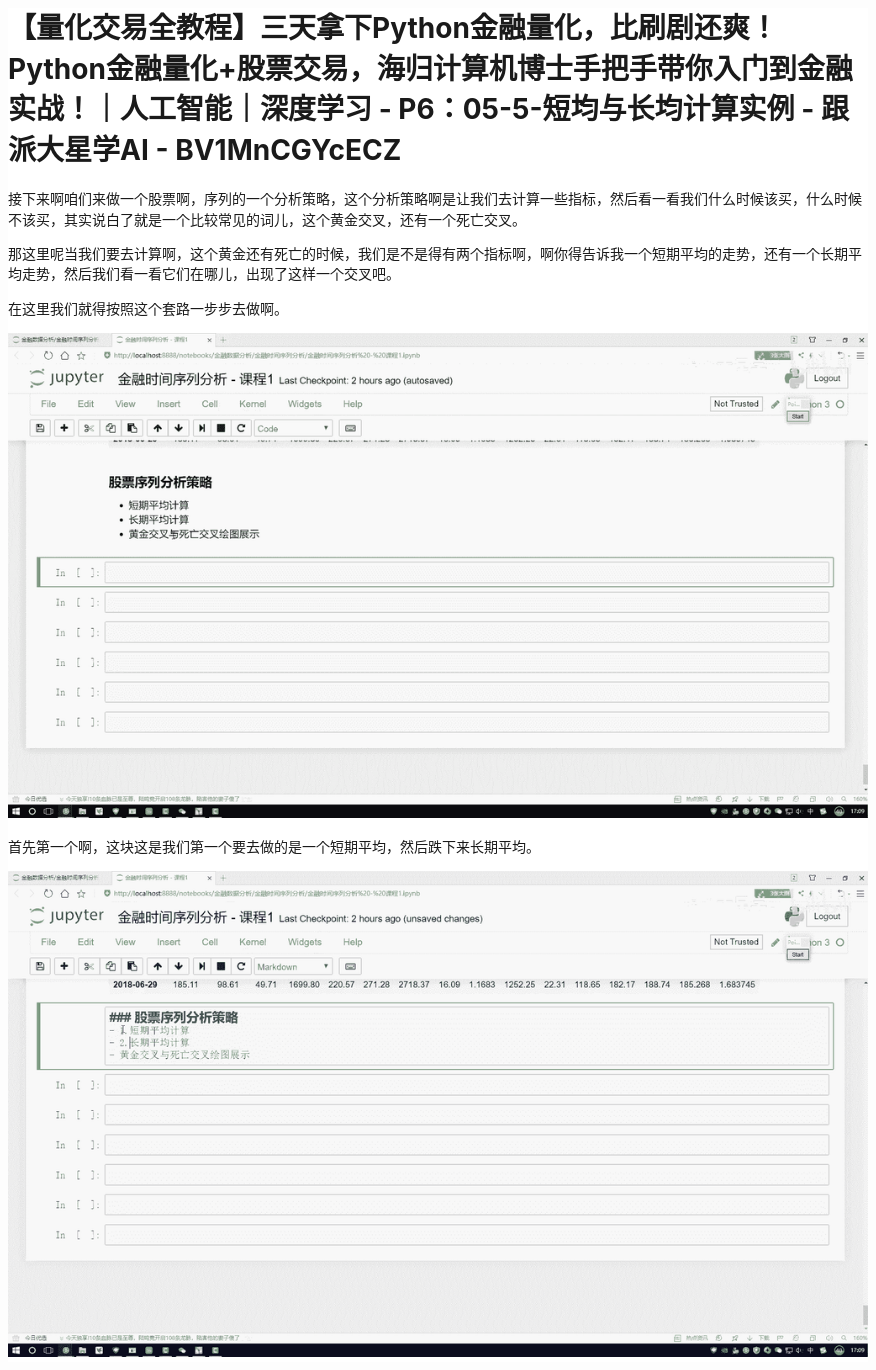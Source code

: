 # 【量化交易全教程】三天拿下Python金融量化，比刷剧还爽！Python金融量化+股票交易，海归计算机博士手把手带你入门到金融实战！｜人工智能｜深度学习 - P6：05-5-短均与长均计算实例 - 跟派大星学AI - BV1MnCGYcECZ

接下来啊咱们来做一个股票啊，序列的一个分析策略，这个分析策略啊是让我们去计算一些指标，然后看一看我们什么时候该买，什么时候不该买，其实说白了就是一个比较常见的词儿，这个黄金交叉，还有一个死亡交叉。

那这里呢当我们要去计算啊，这个黄金还有死亡的时候，我们是不是得有两个指标啊，啊你得告诉我一个短期平均的走势，还有一个长期平均走势，然后我们看一看它们在哪儿，出现了这样一个交叉吧。

在这里我们就得按照这个套路一步步去做啊。

![](img/702df60c22c0cf8c9e8def134dd292a9_1.png)

首先第一个啊，这块这是我们第一个要去做的是一个短期平均，然后跌下来长期平均。

![](img/702df60c22c0cf8c9e8def134dd292a9_3.png)
